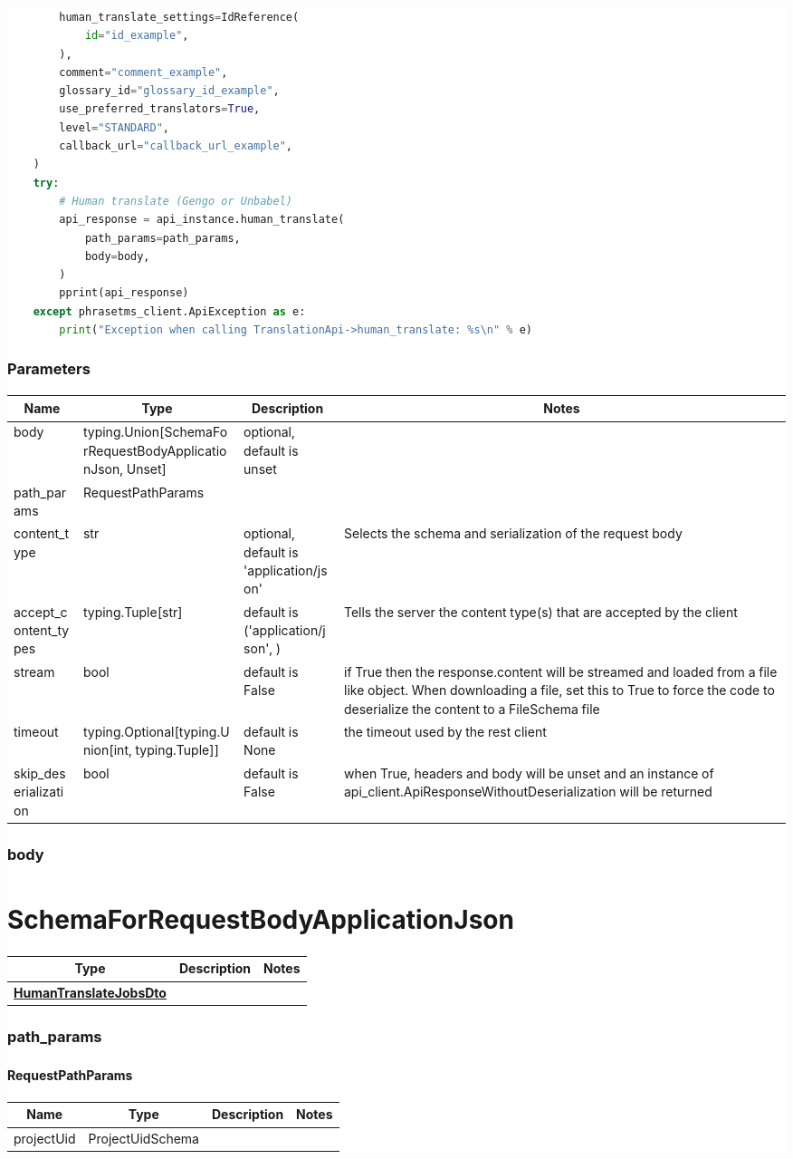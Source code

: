 ```python
        human_translate_settings=IdReference(
            id="id_example",
        ),
        comment="comment_example",
        glossary_id="glossary_id_example",
        use_preferred_translators=True,
        level="STANDARD",
        callback_url="callback_url_example",
    )
    try:
        # Human translate (Gengo or Unbabel)
        api_response = api_instance.human_translate(
            path_params=path_params,
            body=body,
        )
        pprint(api_response)
    except phrasetms_client.ApiException as e:
        print("Exception when calling TranslationApi->human_translate: %s\n" % e)
```

### Parameters

| Name                 | Type                                                     | Description                             | Notes                                                                                                                                                                                              |
| -------------------- | -------------------------------------------------------- | --------------------------------------- | -------------------------------------------------------------------------------------------------------------------------------------------------------------------------------------------------- |
| body                 | typing.Union[SchemaForRequestBodyApplicationJson, Unset] | optional, default is unset              |
| path_params          | RequestPathParams                                        |                                         |
| content_type         | str                                                      | optional, default is 'application/json' | Selects the schema and serialization of the request body                                                                                                                                           |
| accept_content_types | typing.Tuple[str]                                        | default is ('application/json', )       | Tells the server the content type(s) that are accepted by the client                                                                                                                               |
| stream               | bool                                                     | default is False                        | if True then the response.content will be streamed and loaded from a file like object. When downloading a file, set this to True to force the code to deserialize the content to a FileSchema file |
| timeout              | typing.Optional[typing.Union[int, typing.Tuple]]         | default is None                         | the timeout used by the rest client                                                                                                                                                                |
| skip_deserialization | bool                                                     | default is False                        | when True, headers and body will be unset and an instance of api_client.ApiResponseWithoutDeserialization will be returned                                                                         |

### body

# SchemaForRequestBodyApplicationJson

| Type                                                               | Description | Notes |
| ------------------------------------------------------------------ | ----------- | ----- |
| [**HumanTranslateJobsDto**](../../models/HumanTranslateJobsDto.md) |             |

### path_params

#### RequestPathParams

| Name       | Type             | Description | Notes |
| ---------- | ---------------- | ----------- | ----- |
| projectUid | ProjectUidSchema |             |
